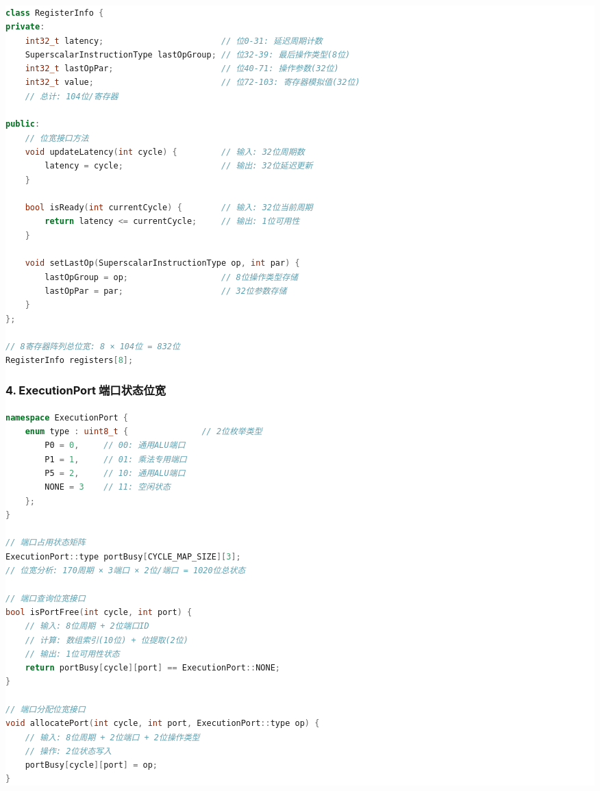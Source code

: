 ```cpp
class RegisterInfo {
private:
    int32_t latency;                        // 位0-31: 延迟周期计数
    SuperscalarInstructionType lastOpGroup; // 位32-39: 最后操作类型(8位)
    int32_t lastOpPar;                      // 位40-71: 操作参数(32位)
    int32_t value;                          // 位72-103: 寄存器模拟值(32位)
    // 总计: 104位/寄存器
    
public:
    // 位宽接口方法
    void updateLatency(int cycle) {         // 输入: 32位周期数
        latency = cycle;                    // 输出: 32位延迟更新
    }
    
    bool isReady(int currentCycle) {        // 输入: 32位当前周期
        return latency <= currentCycle;     // 输出: 1位可用性
    }
    
    void setLastOp(SuperscalarInstructionType op, int par) {
        lastOpGroup = op;                   // 8位操作类型存储
        lastOpPar = par;                    // 32位参数存储
    }
};

// 8寄存器阵列总位宽: 8 × 104位 = 832位
RegisterInfo registers[8];
```

### 4. ExecutionPort 端口状态位宽

```cpp
namespace ExecutionPort {
    enum type : uint8_t {               // 2位枚举类型
        P0 = 0,     // 00: 通用ALU端口
        P1 = 1,     // 01: 乘法专用端口
        P5 = 2,     // 10: 通用ALU端口  
        NONE = 3    // 11: 空闲状态
    };
}

// 端口占用状态矩阵
ExecutionPort::type portBusy[CYCLE_MAP_SIZE][3];
// 位宽分析: 170周期 × 3端口 × 2位/端口 = 1020位总状态

// 端口查询位宽接口
bool isPortFree(int cycle, int port) {
    // 输入: 8位周期 + 2位端口ID
    // 计算: 数组索引(10位) + 位提取(2位)
    // 输出: 1位可用性状态
    return portBusy[cycle][port] == ExecutionPort::NONE;
}

// 端口分配位宽接口  
void allocatePort(int cycle, int port, ExecutionPort::type op) {
    // 输入: 8位周期 + 2位端口 + 2位操作类型
    // 操作: 2位状态写入
    portBusy[cycle][port] = op;
}
```
